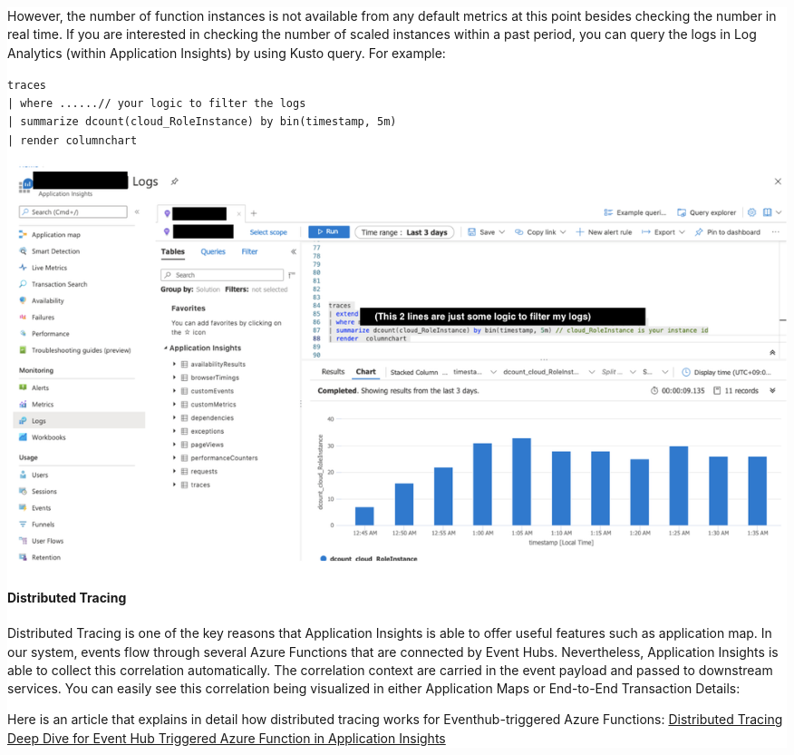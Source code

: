However, the number of function instances is not available from any default metrics at this point besides checking the number in real time. If you are interested in checking the number of scaled instances within a past period, you can query the logs in Log Analytics (within Application Insights) by using Kusto query. For example:

```kusto
traces
| where ......// your logic to filter the logs
| summarize dcount(cloud_RoleInstance) by bin(timestamp, 5m)
| render columnchart
```

![from logs](images/function_instances_from_logs.png?raw=true "from logs")

#### Distributed Tracing

Distributed Tracing is one of the key reasons that Application Insights is able to offer useful features such as application map. In our system, events flow through several Azure Functions that are connected by Event Hubs. Nevertheless, Application Insights is able to collect this correlation automatically. The correlation context are carried in the event payload and passed to downstream services. You can easily see this correlation being visualized in either Application Maps or End-to-End Transaction Details:

Here is an article that explains in detail how distributed tracing works for Eventhub-triggered Azure Functions: [Distributed Tracing Deep Dive for Event Hub Triggered Azure Function in Application Insights](https://medium.com/swlh/correlated-logs-deep-dive-for-eventhub-triggered-azure-function-in-app-insights-ac69c7c70285)
